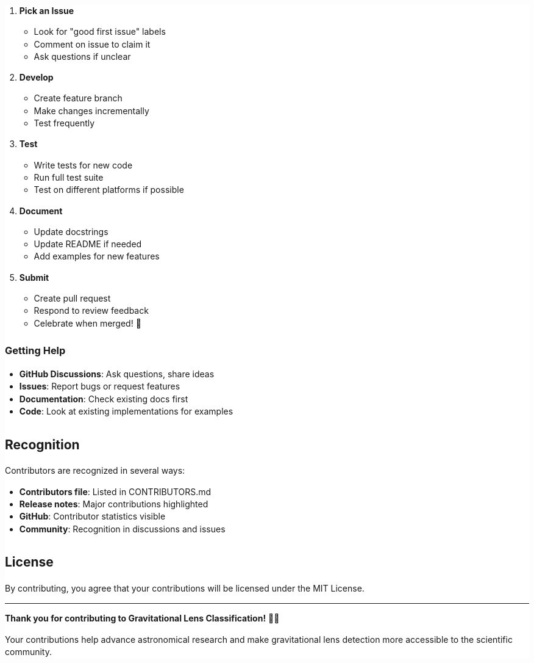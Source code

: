 1. **Pick an Issue**
   - Look for "good first issue" labels
   - Comment on issue to claim it
   - Ask questions if unclear

2. **Develop**
   - Create feature branch
   - Make changes incrementally
   - Test frequently

3. **Test**
   - Write tests for new code
   - Run full test suite
   - Test on different platforms if possible

4. **Document**
   - Update docstrings
   - Update README if needed
   - Add examples for new features

5. **Submit**
   - Create pull request
   - Respond to review feedback
   - Celebrate when merged! 🎉

### Getting Help

- **GitHub Discussions**: Ask questions, share ideas
- **Issues**: Report bugs or request features
- **Documentation**: Check existing docs first
- **Code**: Look at existing implementations for examples

## Recognition

Contributors are recognized in several ways:

- **Contributors file**: Listed in CONTRIBUTORS.md
- **Release notes**: Major contributions highlighted
- **GitHub**: Contributor statistics visible
- **Community**: Recognition in discussions and issues

## License

By contributing, you agree that your contributions will be licensed under the MIT License.

---

**Thank you for contributing to Gravitational Lens Classification!** 🔭✨

Your contributions help advance astronomical research and make gravitational lens detection more accessible to the scientific community.
